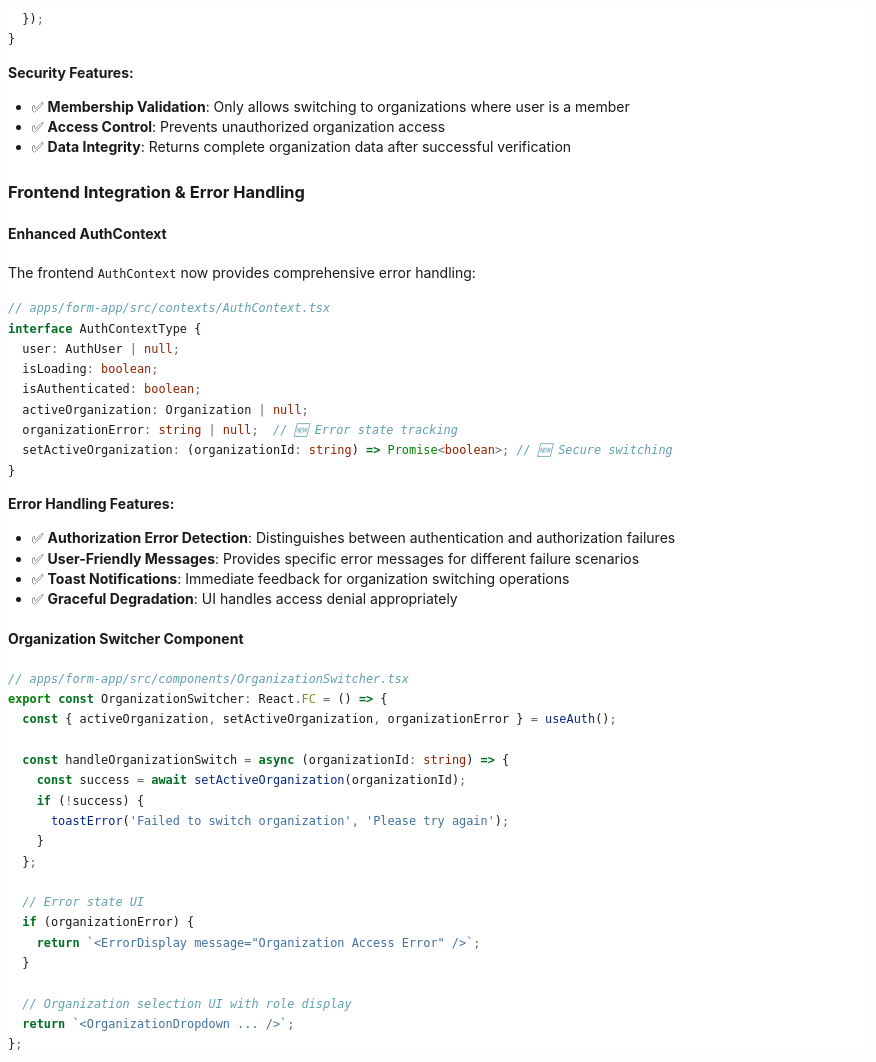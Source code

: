 ```typescript
  });
}
```

**Security Features:**
- ✅ **Membership Validation**: Only allows switching to organizations where user is a member
- ✅ **Access Control**: Prevents unauthorized organization access
- ✅ **Data Integrity**: Returns complete organization data after successful verification

### Frontend Integration & Error Handling

#### Enhanced AuthContext

The frontend `AuthContext` now provides comprehensive error handling:

```typescript
// apps/form-app/src/contexts/AuthContext.tsx
interface AuthContextType {
  user: AuthUser | null;
  isLoading: boolean;
  isAuthenticated: boolean;
  activeOrganization: Organization | null;
  organizationError: string | null;  // 🆕 Error state tracking
  setActiveOrganization: (organizationId: string) => Promise<boolean>; // 🆕 Secure switching
}
```

**Error Handling Features:**
- ✅ **Authorization Error Detection**: Distinguishes between authentication and authorization failures
- ✅ **User-Friendly Messages**: Provides specific error messages for different failure scenarios
- ✅ **Toast Notifications**: Immediate feedback for organization switching operations
- ✅ **Graceful Degradation**: UI handles access denial appropriately

#### Organization Switcher Component

```typescript
// apps/form-app/src/components/OrganizationSwitcher.tsx
export const OrganizationSwitcher: React.FC = () => {
  const { activeOrganization, setActiveOrganization, organizationError } = useAuth();

  const handleOrganizationSwitch = async (organizationId: string) => {
    const success = await setActiveOrganization(organizationId);
    if (!success) {
      toastError('Failed to switch organization', 'Please try again');
    }
  };

  // Error state UI
  if (organizationError) {
    return `<ErrorDisplay message="Organization Access Error" />`;
  }

  // Organization selection UI with role display
  return `<OrganizationDropdown ... />`;
};
```
